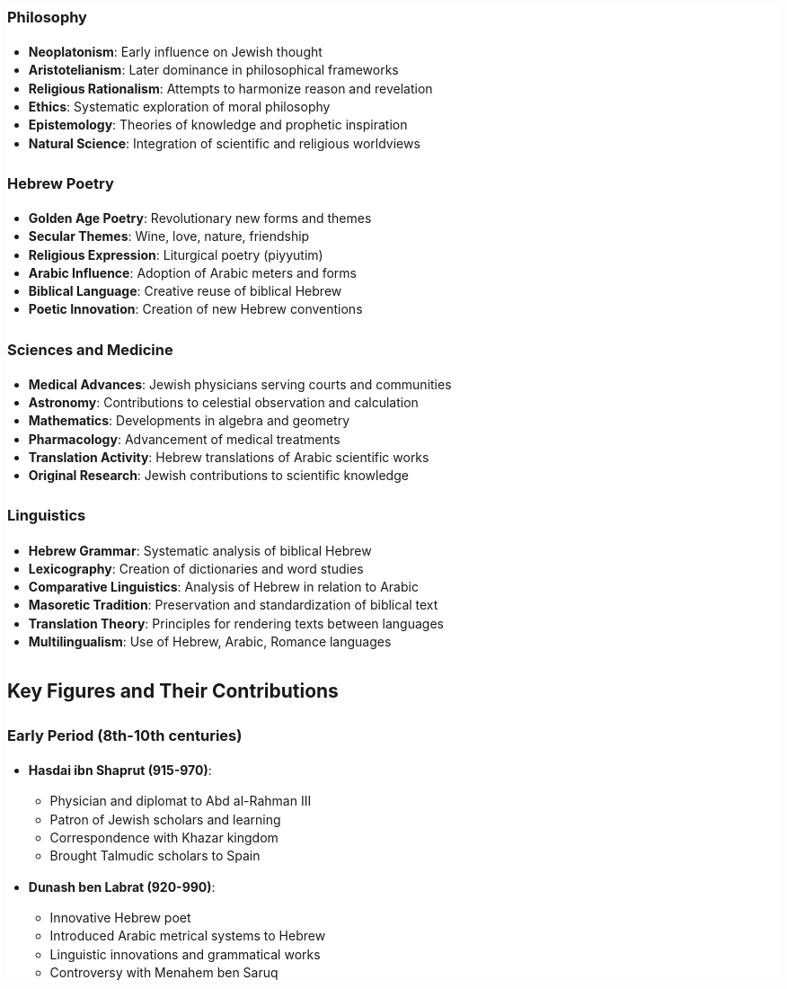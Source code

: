 ### Philosophy

- **Neoplatonism**: Early influence on Jewish thought
- **Aristotelianism**: Later dominance in philosophical frameworks
- **Religious Rationalism**: Attempts to harmonize reason and revelation
- **Ethics**: Systematic exploration of moral philosophy
- **Epistemology**: Theories of knowledge and prophetic inspiration
- **Natural Science**: Integration of scientific and religious worldviews

### Hebrew Poetry

- **Golden Age Poetry**: Revolutionary new forms and themes
- **Secular Themes**: Wine, love, nature, friendship
- **Religious Expression**: Liturgical poetry (piyyutim)
- **Arabic Influence**: Adoption of Arabic meters and forms
- **Biblical Language**: Creative reuse of biblical Hebrew
- **Poetic Innovation**: Creation of new Hebrew conventions

### Sciences and Medicine

- **Medical Advances**: Jewish physicians serving courts and communities
- **Astronomy**: Contributions to celestial observation and calculation
- **Mathematics**: Developments in algebra and geometry
- **Pharmacology**: Advancement of medical treatments
- **Translation Activity**: Hebrew translations of Arabic scientific works
- **Original Research**: Jewish contributions to scientific knowledge

### Linguistics

- **Hebrew Grammar**: Systematic analysis of biblical Hebrew
- **Lexicography**: Creation of dictionaries and word studies
- **Comparative Linguistics**: Analysis of Hebrew in relation to Arabic
- **Masoretic Tradition**: Preservation and standardization of biblical text
- **Translation Theory**: Principles for rendering texts between languages
- **Multilingualism**: Use of Hebrew, Arabic, Romance languages

## Key Figures and Their Contributions

### Early Period (8th-10th centuries)

- **Hasdai ibn Shaprut (915-970)**:
  - Physician and diplomat to Abd al-Rahman III
  - Patron of Jewish scholars and learning
  - Correspondence with Khazar kingdom
  - Brought Talmudic scholars to Spain

- **Dunash ben Labrat (920-990)**:
  - Innovative Hebrew poet
  - Introduced Arabic metrical systems to Hebrew
  - Linguistic innovations and grammatical works
  - Controversy with Menahem ben Saruq
